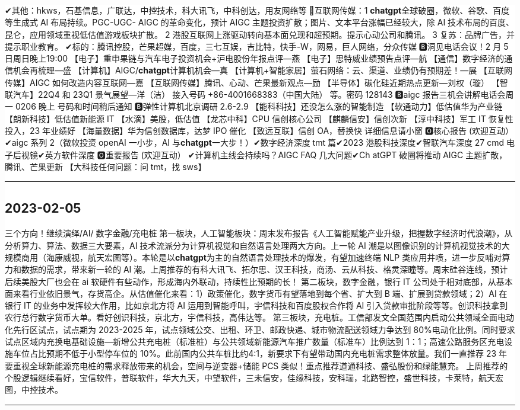 ✔其他：hkws，石基信息，广联达，中控技术，科大讯飞，中科创达，用友网络等
🔡互联网传媒：1  **chatgpt**全球破圈，微软、谷歌、百度等生成式 AI 布局持续。PGC-UGC- AIGC 的革命变化，预计 AIGC 主题投资扩散；图片、文本平台涨幅已经较大，除 AI 技术布局的百度、昆仑，应用领域重视低估值游戏板块扩散。
2  港股互联网上涨驱动转向基本面兑现和超预期。提示心动公司和腾讯。
3  复苏：品牌广告，并提示职业教育。
✔标的：腾讯控股，芒果超媒，百度，三七互娱，吉比特，快手-W，网易，巨人网络，分众传媒
🅱洞见电话会议！2 月 5 日周日晚上19:00
【电子】重申果链与汽车电子投资机会+沪电股份年报点评—燕
【电子】思特威业绩预告点评—航
【通信】数字经济的通信机会再梳理—盛
【计算机】AIGC/**chatgpt**计算机机会—真
【计算机+智能家居】萤石网络：云、渠道、业绩仍有预期差！—展
【互联网传媒】AIGC 如何改造内容互联网—嘉
【互联网传媒】腾讯、心动、芒果最新观点—励
【半导体】碳化硅近期热点更新—刘权（璇）
【智联汽车】22Q4 和 23Q1 景气展望—洋（洁）
接入号码
+86-4001668383（中国大陆） 等。密码 128143
🅱aigc 报告三机会讲解电话会周一 0206 晚上
号码和时间稍后通知
🅱弹性计算机北京调研
2.6-2.9
【能科科技】还没怎么涨的智能制造
【软通动力】低估值华为产业链
【朗新科技】低估值新能源 IT
【水滴】美股，低估值
【龙芯中科】CPU 信创核心公司
【麒麟信安】信创次新
【淳中科技】军工 IT 恢复性投入，23 年业绩好
【海量数据】华为信创数据库，达梦 IPO 催化
【致远互联】信创 OA，替换快
详细信息请小窗
🅾核心报告 (欢迎互动）
✔aigc 系列 2（微软投资 openAI 一小步，AI 与**chatgpt**一大步！）✔数字经济深度 tmt 篇✔2023 港股科技深度✔智联汽车深度 27 cmd 电子后视镜✔英方软件深度
🅾重要报告 (欢迎互动）
✔计算机主线会持续吗？AIGC FAQ 几大问题✔Ch atGPT 破圈将推动 AIGC 主题扩散，腾讯、芒果更新
【大科技任何问题：问 tmt，找 sws】

---
## 2023-02-05
三个方向！继续演绎/AI/ 数字金融/充电桩
第一板块，人工智能板块：周末发布报告《人工智能赋能产业升级，把握数字经济时代浪潮》，从分析算力、算法、数据三大要素，AI 技术流派分为计算机视觉和自然语言处理两大方向。上一轮 AI 潮是以图像识别的计算机视觉技术的大规模商用（海康威视，航天宏图等）。本轮是以**chatgpt**为主的自然语言处理技术的爆发，有望加速终端 NLP 类应用井喷，进一步反哺对算力和数据的需求，带来新一轮的 AI 潮。上周推荐的有科大讯飞、拓尔思、汉王科技，商汤、云从科技、格灵深瞳等。周末硅谷连线，预计后续美股大厂也会在 ai 软硬件有些动作，形成海内外联动，持续性比预期的长！
第二板块，数字金融，银行 IT 公司处于相对底部，从基本面来看行业依旧景气，存货高企。从估值催化来看：1）政策催化，数字货币有望落地到每个省、扩大到 B 端、扩展到贷款领域；2）AI 在银行 IT 的业务中发挥较大作用，比如京北方将 AI 运用到智能呼叫，宇信科技和百度股权合作将 AI 引入贷款审批阶段等等。创识科技拿到农行总行数字货币大单。看好创识科技，京北方，宇信科技，高伟达等。
第三板块，充电桩。工信部发文全国范围内启动公共领域全面电动化先行区试点，试点期为 2023-2025 年，试点领域公交、出租、环卫、邮政快递、城市物流配送领域力争达到 80%电动化比例。同时要求试点区域内充换电基础设施—新增公共充电桩（标准桩）与公共领域新能源汽车推广数量（标准车）比例达到 1：1；高速公路服务区充电设施车位占比预期不低于小型停车位的 10%。此前国内公共车桩比约4:1，新要求下有望带动国内充电桩需求整体放量。我们一直推荐 23 年要重视全球新能源充电桩的需求释放带来的机会，空间与逆变器+储能 PCS 类似！重点推荐道通科技、盛弘股份和绿能慧充。
上周推荐的个股逻辑继续看好，宝信软件，普联软件，华大九天，中望软件，三未信安，佳缘科技，安科瑞，北路智控，盛世科技，卡莱特，航天宏图，中控技术。

---